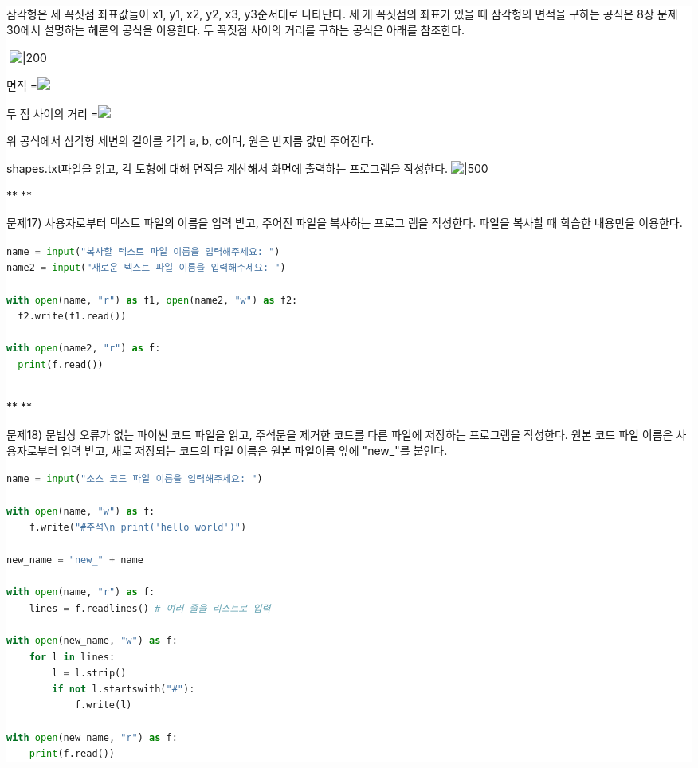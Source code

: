 삼각형은 세 꼭짓점 좌표값들이 x1, y1, x2, y2, x3, y3순서대로 나타난다. 세 개 꼭짓점의 좌표가 있을 때 삼각형의 면적을 구하는 공식은 8장 문제30에서 설명하는 헤론의 공식을 이용한다. 두 꼭짓점 사이의 거리를 구하는 공식은 아래를 참조한다.

 ![|200](https://lh7-us.googleusercontent.com/docsz/AD_4nXdgz17Hd2oYmAQaWKp_zm2AYgYX9Q6Yqh5uBUyFIbpHzfBQy-_LWaIbSdWLGDIaNFWl5bIVXaeybZp-BzMz9ZFvOB5j3PDpxsdkZHN8-TOvGsEfcSW_PDNp1DpCXZK3Hk9Kq156B8-S2Cx6WclAhLbxa7G6IAgpvqCfq5gbdycoSsof_3lsfUg?key=NdrwMoafD8XNzcvqKWoFlQ) 

면적 =![](https://lh7-us.googleusercontent.com/docsz/AD_4nXdqIsT5SZwu_X0DInubBtqMM2_L2TRGkH4MHzHMAls4ywpghegsGzQMvwX3Vk6zPj1R3fS3gkqXdsZrAlVTptFilWTRb5qlHtjoQWVz-ONZZjPIUihpA7lvK9EXAmOJ2y_aN4-WHvDf84gFxnsJj6ykUzCw8_y0-kReoFuZcdUgvZCKtOmCZF0?key=NdrwMoafD8XNzcvqKWoFlQ)

두 점 사이의 거리 =![](https://lh7-us.googleusercontent.com/docsz/AD_4nXcfqAlloaqFiEA8hZvt5UggxMzExin2r--chtQ78hLuSJKDwy2iefj2X5lhLEHW6fMYc2oadUPWJm26MNqMWeh-2rekN-VNxgfKeq7_MmjzEr24FmS-VccubrTrmQGB2TrG4xKzMHLpV73YsGuBXQ9mqV2LronxTOvnBn-gOrupBwnpAbKYNLA?key=NdrwMoafD8XNzcvqKWoFlQ)

위 공식에서 삼각형 세변의 길이를 각각 a, b, c이며, 원은 반지름 값만 주어진다.

shapes.txt파일을 읽고, 각 도형에 대해 면적을 계산해서 화면에 출력하는 프로그램을 작성한다.
![|500](https://lh7-us.googleusercontent.com/docsz/AD_4nXf0WUKv_QVtszJvgDdkvF2j3Gsl_rmEe9sRCPRsneyi7kHQuSUz0iz_J--PT3hZZz3s0KsANNDEvn7_Q16zmyZ2XPJDBToiBE3mtlgYpgDINMpKrXs_YUPRpx80jk5qYoo8aeENNlfSLjxLpnEY55iPgkb8vOdDtZYm3XcMUg?key=NdrwMoafD8XNzcvqKWoFlQ)

**
**

문제17) 사용자로부터 텍스트 파일의 이름을 입력 받고, 주어진 파일을 복사하는 프로그 램을 작성한다. 파일을 복사할 때 학습한 내용만을 이용한다.

  ```python
name = input("복사할 텍스트 파일 이름을 입력해주세요: ")
name2 = input("새로운 텍스트 파일 이름을 입력해주세요: ")

with open(name, "r") as f1, open(name2, "w") as f2:
	f2.write(f1.read())
	
with open(name2, "r") as f:
	print(f.read())
	
```
**
**

문제18) 문법상 오류가 없는 파이썬 코드 파일을 읽고, 주석문을 제거한 코드를 다른 파일에 저장하는 프로그램을 작성한다. 원본 코드 파일 이름은 사용자로부터 입력 받고, 새로 저장되는 코드의 파일 이름은 원본 파일이름 앞에 "new_"를 붙인다.
```python
name = input("소스 코드 파일 이름을 입력해주세요: ")

with open(name, "w") as f:
	f.write("#주석\n print('hello world')")

new_name = "new_" + name

with open(name, "r") as f:
    lines = f.readlines() # 여러 줄을 리스트로 입력

with open(new_name, "w") as f:
    for l in lines:
        l = l.strip()
        if not l.startswith("#"):
            f.write(l)

with open(new_name, "r") as f:
    print(f.read())

```
